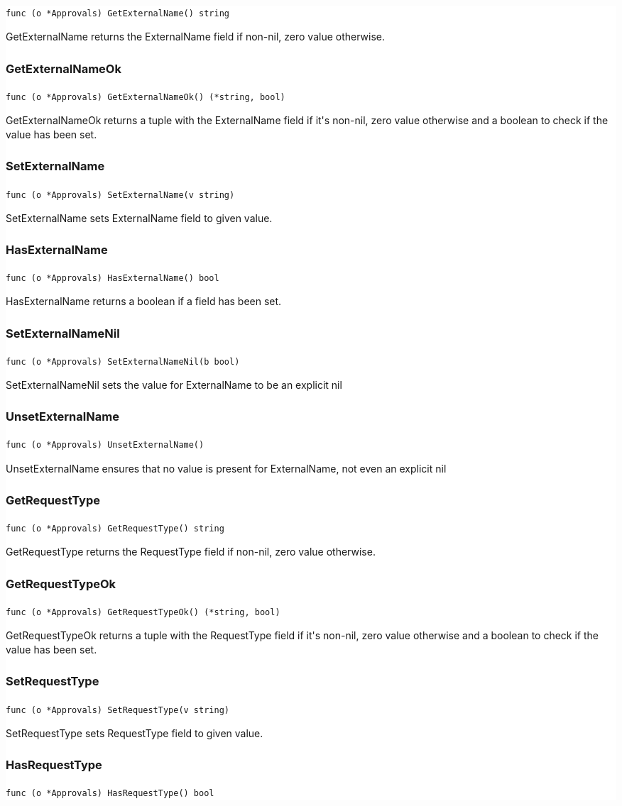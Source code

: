 `func (o *Approvals) GetExternalName() string`

GetExternalName returns the ExternalName field if non-nil, zero value otherwise.

### GetExternalNameOk

`func (o *Approvals) GetExternalNameOk() (*string, bool)`

GetExternalNameOk returns a tuple with the ExternalName field if it's non-nil, zero value otherwise
and a boolean to check if the value has been set.

### SetExternalName

`func (o *Approvals) SetExternalName(v string)`

SetExternalName sets ExternalName field to given value.

### HasExternalName

`func (o *Approvals) HasExternalName() bool`

HasExternalName returns a boolean if a field has been set.

### SetExternalNameNil

`func (o *Approvals) SetExternalNameNil(b bool)`

 SetExternalNameNil sets the value for ExternalName to be an explicit nil

### UnsetExternalName
`func (o *Approvals) UnsetExternalName()`

UnsetExternalName ensures that no value is present for ExternalName, not even an explicit nil
### GetRequestType

`func (o *Approvals) GetRequestType() string`

GetRequestType returns the RequestType field if non-nil, zero value otherwise.

### GetRequestTypeOk

`func (o *Approvals) GetRequestTypeOk() (*string, bool)`

GetRequestTypeOk returns a tuple with the RequestType field if it's non-nil, zero value otherwise
and a boolean to check if the value has been set.

### SetRequestType

`func (o *Approvals) SetRequestType(v string)`

SetRequestType sets RequestType field to given value.

### HasRequestType

`func (o *Approvals) HasRequestType() bool`
